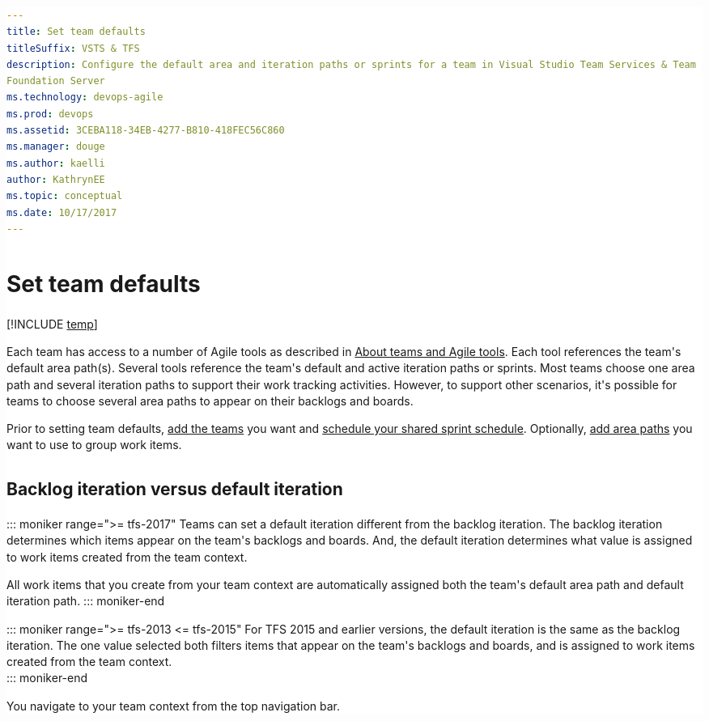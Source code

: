 ```yaml
---
title: Set team defaults 
titleSuffix: VSTS & TFS
description: Configure the default area and iteration paths or sprints for a team in Visual Studio Team Services & Team Foundation Server 
ms.technology: devops-agile
ms.prod: devops
ms.assetid: 3CEBA118-34EB-4277-B810-418FEC56C860  
ms.manager: douge
ms.author: kaelli
author: KathrynEE
ms.topic: conceptual
ms.date: 10/17/2017
---
```



# Set team defaults  

[!INCLUDE [temp](../_shared/version-vsts-tfs-all-versions.md)]
 
Each team has access to a number of Agile tools as described in [About teams and Agile tools](about-teams-and-settings.md). Each tool references the team's default area path(s). Several tools reference the team's default and active iteration paths or sprints. Most teams choose one area path and several iteration paths to support their work tracking activities. However, to support other scenarios, it's possible for teams to choose several area paths to appear on their backlogs and boards. 

Prior to setting team defaults, [add the teams](../work/scale/multiple-teams.md) you want and [schedule your shared sprint schedule](../work/scrum/define-sprints.md). Optionally, [add area paths](set-area-paths.md) you want to use to group work items. 

<a id="default_path">  </a>
## Backlog iteration versus default iteration 

::: moniker range=">= tfs-2017"
Teams can set a default iteration different from the backlog iteration. The backlog iteration determines which items appear on the team's backlogs and boards. And, the default iteration determines what value is assigned to work items created from the team context. 

All work items that you create from your team context are automatically assigned both the team's default area path and default iteration path. 
::: moniker-end

::: moniker range=">= tfs-2013 <= tfs-2015"
For TFS 2015 and earlier versions, the default iteration is the same as the backlog iteration. The one value selected both filters items that appear on the team's backlogs and boards, and is assigned to work items created from the team context.  
::: moniker-end

You navigate to your team context from the top navigation bar.  

